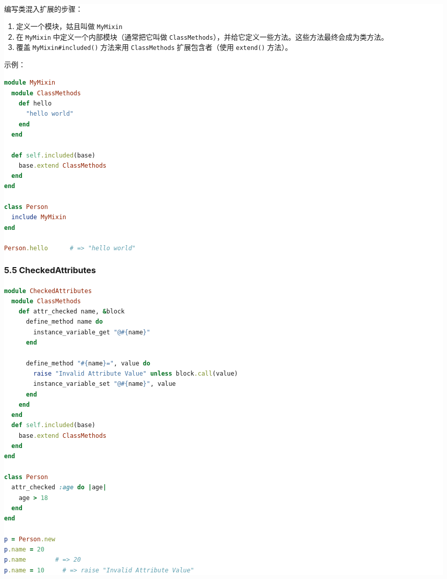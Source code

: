 编写类混入扩展的步骤：

1. 定义一个模块，姑且叫做 `MyMixin`
2. 在 `MyMixin` 中定义一个内部模块（通常把它叫做 `ClassMethods`），并给它定义一些方法。这些方法最终会成为类方法。
3. 覆盖 `MyMixin#included()` 方法来用 `ClassMethods` 扩展包含者（使用 `extend()` 方法）。

示例：

```ruby
module MyMixin
  module ClassMethods
    def hello
      "hello world"
    end
  end
  
  def self.included(base)
    base.extend ClassMethods
  end
end

class Person
  include MyMixin
end

Person.hello      # => "hello world"
```
### 5.5 CheckedAttributes

```ruby
module CheckedAttributes
  module ClassMethods
    def attr_checked name, &block
      define_method name do
        instance_variable_get "@#{name}"
      end
      
      define_method "#{name}=", value do
        raise "Invalid Attribute Value" unless block.call(value)
        instance_variable_set "@#{name}", value
      end
    end
  end
  def self.included(base)
    base.extend ClassMethods
  end
end

class Person
  attr_checked :age do |age|
    age > 18
  end
end

p = Person.new
p.name = 20
p.name        # => 20
p.name = 10     # => raise "Invalid Attribute Value"
```
